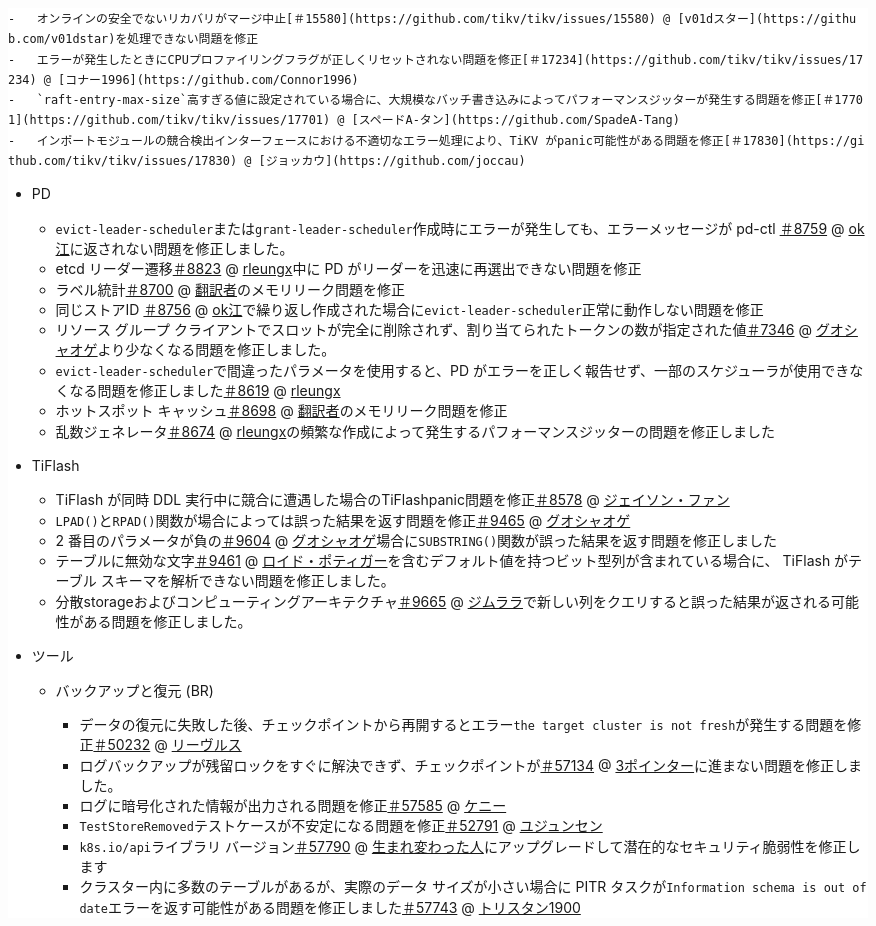     -   オンラインの安全でないリカバリがマージ中止[＃15580](https://github.com/tikv/tikv/issues/15580) @ [v01dスター](https://github.com/v01dstar)を処理できない問題を修正
    -   エラーが発生したときにCPUプロファイリングフラグが正しくリセットされない問題を修正[＃17234](https://github.com/tikv/tikv/issues/17234) @ [コナー1996](https://github.com/Connor1996)
    -   `raft-entry-max-size`高すぎる値に設定されている場合に、大規模なバッチ書き込みによってパフォーマンスジッターが発生する問題を修正[＃17701](https://github.com/tikv/tikv/issues/17701) @ [スペードA-タン](https://github.com/SpadeA-Tang)
    -   インポートモジュールの競合検出インターフェースにおける不適切なエラー処理により、TiKV がpanic可能性がある問題を修正[＃17830](https://github.com/tikv/tikv/issues/17830) @ [ジョッカウ](https://github.com/joccau)

-   PD

    -   `evict-leader-scheduler`または`grant-leader-scheduler`作成時にエラーが発生しても、エラーメッセージが pd-ctl [＃8759](https://github.com/tikv/pd/issues/8759) @ [ok江](https://github.com/okJiang)に返されない問題を修正しました。
    -   etcd リーダー遷移[＃8823](https://github.com/tikv/pd/issues/8823) @ [rleungx](https://github.com/rleungx)中に PD がリーダーを迅速に再選出できない問題を修正
    -   ラベル統計[＃8700](https://github.com/tikv/pd/issues/8700) @ [翻訳者](https://github.com/lhy1024)のメモリリーク問題を修正
    -   同じストアID [＃8756](https://github.com/tikv/pd/issues/8756) @ [ok江](https://github.com/okJiang)で繰り返し作成された場合に`evict-leader-scheduler`正常に動作しない問題を修正
    -   リソース グループ クライアントでスロットが完全に削除されず、割り当てられたトークンの数が指定された値[＃7346](https://github.com/tikv/pd/issues/7346) @ [グオシャオゲ](https://github.com/guo-shaoge)より少なくなる問題を修正しました。
    -   `evict-leader-scheduler`で間違ったパラメータを使用すると、PD がエラーを正しく報告せず、一部のスケジューラが使用できなくなる問題を修正しました[＃8619](https://github.com/tikv/pd/issues/8619) @ [rleungx](https://github.com/rleungx)
    -   ホットスポット キャッシュ[＃8698](https://github.com/tikv/pd/issues/8698) @ [翻訳者](https://github.com/lhy1024)のメモリリーク問題を修正
    -   乱数ジェネレータ[＃8674](https://github.com/tikv/pd/issues/8674) @ [rleungx](https://github.com/rleungx)の頻繁な作成によって発生するパフォーマンスジッターの問題を修正しました

-   TiFlash

    -   TiFlash が同時 DDL 実行中に競合に遭遇した場合のTiFlashpanic問題を修正[＃8578](https://github.com/pingcap/tiflash/issues/8578) @ [ジェイソン・ファン](https://github.com/JaySon-Huang)
    -   `LPAD()`と`RPAD()`関数が場合によっては誤った結果を返す問題を修正[＃9465](https://github.com/pingcap/tiflash/issues/9465) @ [グオシャオゲ](https://github.com/guo-shaoge)
    -   2 番目のパラメータが負の[＃9604](https://github.com/pingcap/tiflash/issues/9604) @ [グオシャオゲ](https://github.com/guo-shaoge)場合に`SUBSTRING()`関数が誤った結果を返す問題を修正しました
    -   テーブルに無効な文字[＃9461](https://github.com/pingcap/tiflash/issues/9461) @ [ロイド・ポティガー](https://github.com/Lloyd-Pottiger)を含むデフォルト値を持つビット型列が含まれている場合に、 TiFlash がテーブル スキーマを解析できない問題を修正しました。
    -   分散storageおよびコンピューティングアーキテクチャ[＃9665](https://github.com/pingcap/tiflash/issues/9665) @ [ジムララ](https://github.com/zimulala)で新しい列をクエリすると誤った結果が返される可能性がある問題を修正しました。

-   ツール

    -   バックアップと復元 (BR)

        -   データの復元に失敗した後、チェックポイントから再開するとエラー`the target cluster is not fresh`が発生する問題を修正[＃50232](https://github.com/pingcap/tidb/issues/50232) @ [リーヴルス](https://github.com/Leavrth)
        -   ログバックアップが残留ロックをすぐに解決できず、チェックポイントが[＃57134](https://github.com/pingcap/tidb/issues/57134) @ [3ポインター](https://github.com/3pointer)に進まない問題を修正しました。
        -   ログに暗号化された情報が出力される問題を修正[＃57585](https://github.com/pingcap/tidb/issues/57585) @ [ケニー](https://github.com/kennytm)
        -   `TestStoreRemoved`テストケースが不安定になる問題を修正[＃52791](https://github.com/pingcap/tidb/issues/52791) @ [ユジュンセン](https://github.com/YuJuncen)
        -   `k8s.io/api`ライブラリ バージョン[＃57790](https://github.com/pingcap/tidb/issues/57790) @ [生まれ変わった人](https://github.com/BornChanger)にアップグレードして潜在的なセキュリティ脆弱性を修正します
        -   クラスター内に多数のテーブルがあるが、実際のデータ サイズが小さい場合に PITR タスクが`Information schema is out of date`エラーを返す可能性がある問題を修正しました[＃57743](https://github.com/pingcap/tidb/issues/57743) @ [トリスタン1900](https://github.com/Tristan1900)
